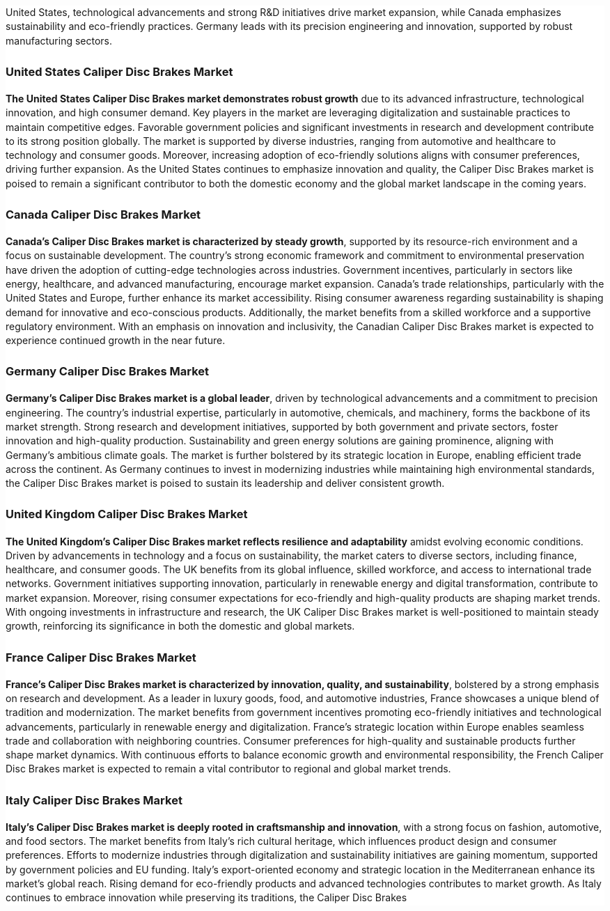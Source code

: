 United States, technological advancements and strong R&amp;D initiatives drive market expansion, while Canada emphasizes sustainability and eco-friendly practices. Germany leads with its precision engineering and innovation, supported by robust manufacturing sectors.</span></em></p></blockquote><h3><strong>United States Caliper Disc Brakes Market</strong></h3><p><strong>The United States Caliper Disc Brakes market demonstrates robust growth</strong> due to its advanced infrastructure, technological innovation, and high consumer demand. Key players in the market are leveraging digitalization and sustainable practices to maintain competitive edges. Favorable government policies and significant investments in research and development contribute to its strong position globally. The market is supported by diverse industries, ranging from automotive and healthcare to technology and consumer goods. Moreover, increasing adoption of eco-friendly solutions aligns with consumer preferences, driving further expansion. As the United States continues to emphasize innovation and quality, the Caliper Disc Brakes market is poised to remain a significant contributor to both the domestic economy and the global market landscape in the coming years.</p><h3><strong>Canada Caliper Disc Brakes Market</strong></h3><p><strong>Canada&rsquo;s Caliper Disc Brakes market is characterized by steady growth</strong>, supported by its resource-rich environment and a focus on sustainable development. The country&rsquo;s strong economic framework and commitment to environmental preservation have driven the adoption of cutting-edge technologies across industries. Government incentives, particularly in sectors like energy, healthcare, and advanced manufacturing, encourage market expansion. Canada&rsquo;s trade relationships, particularly with the United States and Europe, further enhance its market accessibility. Rising consumer awareness regarding sustainability is shaping demand for innovative and eco-conscious products. Additionally, the market benefits from a skilled workforce and a supportive regulatory environment. With an emphasis on innovation and inclusivity, the Canadian Caliper Disc Brakes market is expected to experience continued growth in the near future.</p><h3><strong>Germany Caliper Disc Brakes Market</strong></h3><p><strong>Germany&rsquo;s Caliper Disc Brakes market is a global leader</strong>, driven by technological advancements and a commitment to precision engineering. The country&rsquo;s industrial expertise, particularly in automotive, chemicals, and machinery, forms the backbone of its market strength. Strong research and development initiatives, supported by both government and private sectors, foster innovation and high-quality production. Sustainability and green energy solutions are gaining prominence, aligning with Germany&rsquo;s ambitious climate goals. The market is further bolstered by its strategic location in Europe, enabling efficient trade across the continent. As Germany continues to invest in modernizing industries while maintaining high environmental standards, the Caliper Disc Brakes market is poised to sustain its leadership and deliver consistent growth.</p><h3><strong>United Kingdom Caliper Disc Brakes Market</strong></h3><p><strong>The United Kingdom&rsquo;s Caliper Disc Brakes market reflects resilience and adaptability</strong> amidst evolving economic conditions. Driven by advancements in technology and a focus on sustainability, the market caters to diverse sectors, including finance, healthcare, and consumer goods. The UK benefits from its global influence, skilled workforce, and access to international trade networks. Government initiatives supporting innovation, particularly in renewable energy and digital transformation, contribute to market expansion. Moreover, rising consumer expectations for eco-friendly and high-quality products are shaping market trends. With ongoing investments in infrastructure and research, the UK Caliper Disc Brakes market is well-positioned to maintain steady growth, reinforcing its significance in both the domestic and global markets.</p><h3><strong>France Caliper Disc Brakes Market</strong></h3><p><strong>France&rsquo;s Caliper Disc Brakes market is characterized by innovation, quality, and sustainability</strong>, bolstered by a strong emphasis on research and development. As a leader in luxury goods, food, and automotive industries, France showcases a unique blend of tradition and modernization. The market benefits from government incentives promoting eco-friendly initiatives and technological advancements, particularly in renewable energy and digitalization. France&rsquo;s strategic location within Europe enables seamless trade and collaboration with neighboring countries. Consumer preferences for high-quality and sustainable products further shape market dynamics. With continuous efforts to balance economic growth and environmental responsibility, the French Caliper Disc Brakes market is expected to remain a vital contributor to regional and global market trends.</p><h3><strong>Italy Caliper Disc Brakes Market</strong></h3><p><strong>Italy&rsquo;s Caliper Disc Brakes market is deeply rooted in craftsmanship and innovation</strong>, with a strong focus on fashion, automotive, and food sectors. The market benefits from Italy&rsquo;s rich cultural heritage, which influences product design and consumer preferences. Efforts to modernize industries through digitalization and sustainability initiatives are gaining momentum, supported by government policies and EU funding. Italy&rsquo;s export-oriented economy and strategic location in the Mediterranean enhance its market&rsquo;s global reach. Rising demand for eco-friendly products and advanced technologies contributes to market growth. As Italy continues to embrace innovation while preserving its traditions, the Caliper Disc Brakes
